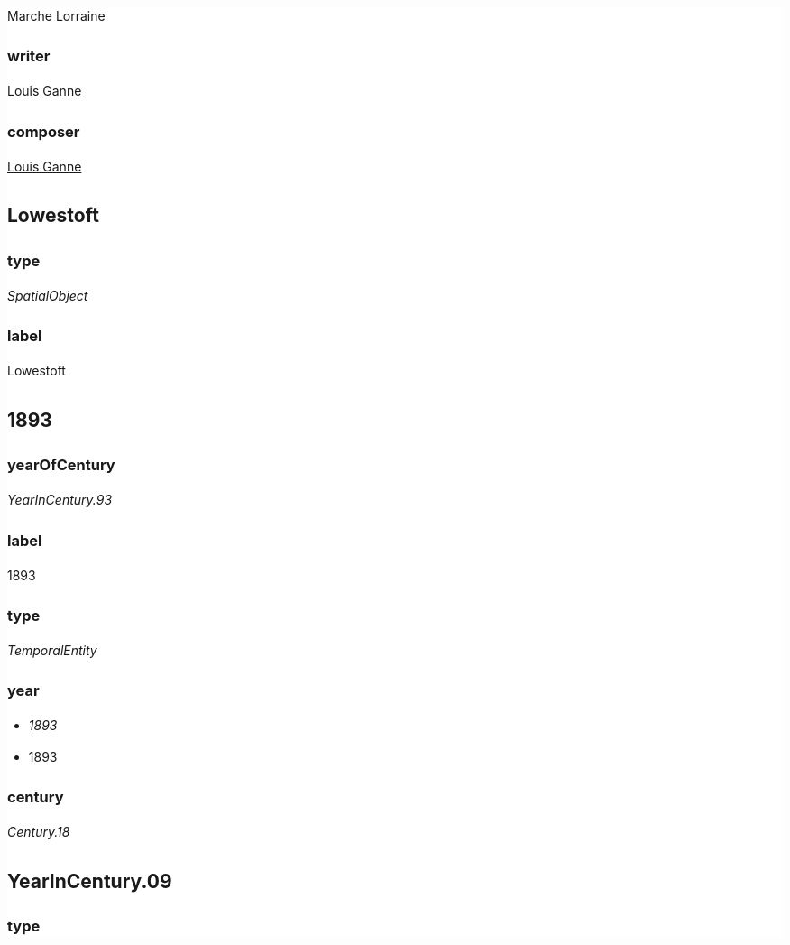 
Marche Lorraine

### writer


[Louis Ganne](#Louis-Ganne)

### composer


[Louis Ganne](#Louis-Ganne)

## Lowestoft

### type


*SpatialObject*

### label


Lowestoft

## 1893

### yearOfCentury


*YearInCentury.93*

### label


1893

### type


*TemporalEntity*

### year

 - *1893*

 - 1893

### century


*Century.18*

## YearInCentury.09

### type
